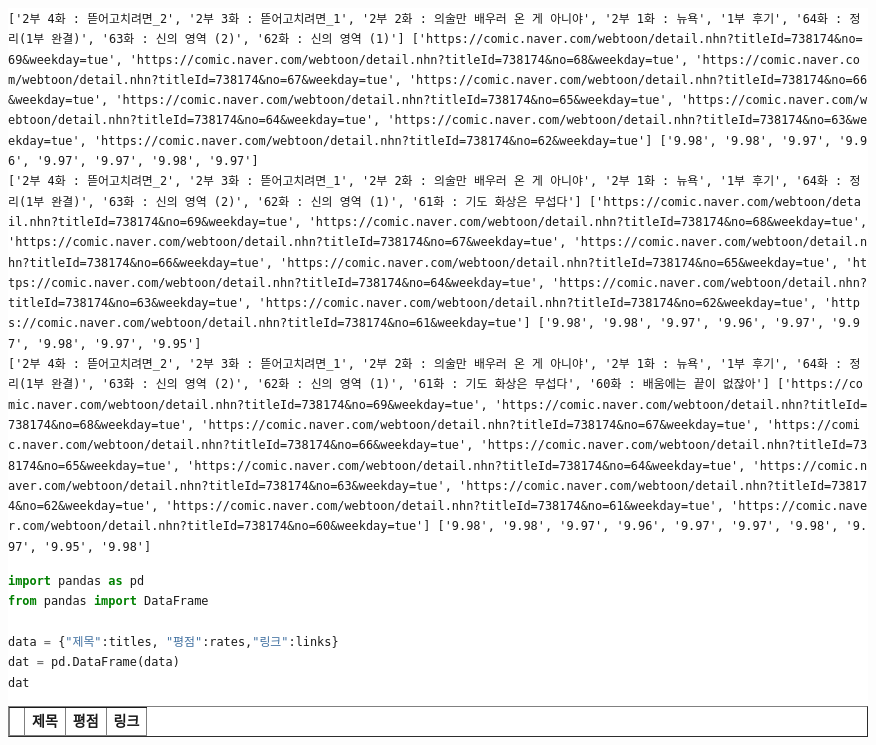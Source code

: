     ['2부 4화 : 뜯어고치려면_2', '2부 3화 : 뜯어고치려면_1', '2부 2화 : 의술만 배우러 온 게 아니야', '2부 1화 : 뉴욕', '1부 후기', '64화 : 정리(1부 완결)', '63화 : 신의 영역 (2)', '62화 : 신의 영역 (1)'] ['https://comic.naver.com/webtoon/detail.nhn?titleId=738174&no=69&weekday=tue', 'https://comic.naver.com/webtoon/detail.nhn?titleId=738174&no=68&weekday=tue', 'https://comic.naver.com/webtoon/detail.nhn?titleId=738174&no=67&weekday=tue', 'https://comic.naver.com/webtoon/detail.nhn?titleId=738174&no=66&weekday=tue', 'https://comic.naver.com/webtoon/detail.nhn?titleId=738174&no=65&weekday=tue', 'https://comic.naver.com/webtoon/detail.nhn?titleId=738174&no=64&weekday=tue', 'https://comic.naver.com/webtoon/detail.nhn?titleId=738174&no=63&weekday=tue', 'https://comic.naver.com/webtoon/detail.nhn?titleId=738174&no=62&weekday=tue'] ['9.98', '9.98', '9.97', '9.96', '9.97', '9.97', '9.98', '9.97']
    ['2부 4화 : 뜯어고치려면_2', '2부 3화 : 뜯어고치려면_1', '2부 2화 : 의술만 배우러 온 게 아니야', '2부 1화 : 뉴욕', '1부 후기', '64화 : 정리(1부 완결)', '63화 : 신의 영역 (2)', '62화 : 신의 영역 (1)', '61화 : 기도 화상은 무섭다'] ['https://comic.naver.com/webtoon/detail.nhn?titleId=738174&no=69&weekday=tue', 'https://comic.naver.com/webtoon/detail.nhn?titleId=738174&no=68&weekday=tue', 'https://comic.naver.com/webtoon/detail.nhn?titleId=738174&no=67&weekday=tue', 'https://comic.naver.com/webtoon/detail.nhn?titleId=738174&no=66&weekday=tue', 'https://comic.naver.com/webtoon/detail.nhn?titleId=738174&no=65&weekday=tue', 'https://comic.naver.com/webtoon/detail.nhn?titleId=738174&no=64&weekday=tue', 'https://comic.naver.com/webtoon/detail.nhn?titleId=738174&no=63&weekday=tue', 'https://comic.naver.com/webtoon/detail.nhn?titleId=738174&no=62&weekday=tue', 'https://comic.naver.com/webtoon/detail.nhn?titleId=738174&no=61&weekday=tue'] ['9.98', '9.98', '9.97', '9.96', '9.97', '9.97', '9.98', '9.97', '9.95']
    ['2부 4화 : 뜯어고치려면_2', '2부 3화 : 뜯어고치려면_1', '2부 2화 : 의술만 배우러 온 게 아니야', '2부 1화 : 뉴욕', '1부 후기', '64화 : 정리(1부 완결)', '63화 : 신의 영역 (2)', '62화 : 신의 영역 (1)', '61화 : 기도 화상은 무섭다', '60화 : 배움에는 끝이 없잖아'] ['https://comic.naver.com/webtoon/detail.nhn?titleId=738174&no=69&weekday=tue', 'https://comic.naver.com/webtoon/detail.nhn?titleId=738174&no=68&weekday=tue', 'https://comic.naver.com/webtoon/detail.nhn?titleId=738174&no=67&weekday=tue', 'https://comic.naver.com/webtoon/detail.nhn?titleId=738174&no=66&weekday=tue', 'https://comic.naver.com/webtoon/detail.nhn?titleId=738174&no=65&weekday=tue', 'https://comic.naver.com/webtoon/detail.nhn?titleId=738174&no=64&weekday=tue', 'https://comic.naver.com/webtoon/detail.nhn?titleId=738174&no=63&weekday=tue', 'https://comic.naver.com/webtoon/detail.nhn?titleId=738174&no=62&weekday=tue', 'https://comic.naver.com/webtoon/detail.nhn?titleId=738174&no=61&weekday=tue', 'https://comic.naver.com/webtoon/detail.nhn?titleId=738174&no=60&weekday=tue'] ['9.98', '9.98', '9.97', '9.96', '9.97', '9.97', '9.98', '9.97', '9.95', '9.98']
    


```python
import pandas as pd
from pandas import DataFrame

data = {"제목":titles, "평점":rates,"링크":links}
dat = pd.DataFrame(data)
dat
```




<div>
<style scoped>
    .dataframe tbody tr th:only-of-type {
        vertical-align: middle;
    }

    .dataframe tbody tr th {
        vertical-align: top;
    }

    .dataframe thead th {
        text-align: right;
    }
</style>
<table border="1" class="dataframe">
  <thead>
    <tr style="text-align: right;">
      <th></th>
      <th>제목</th>
      <th>평점</th>
      <th>링크</th>
    </tr>
  </thead>